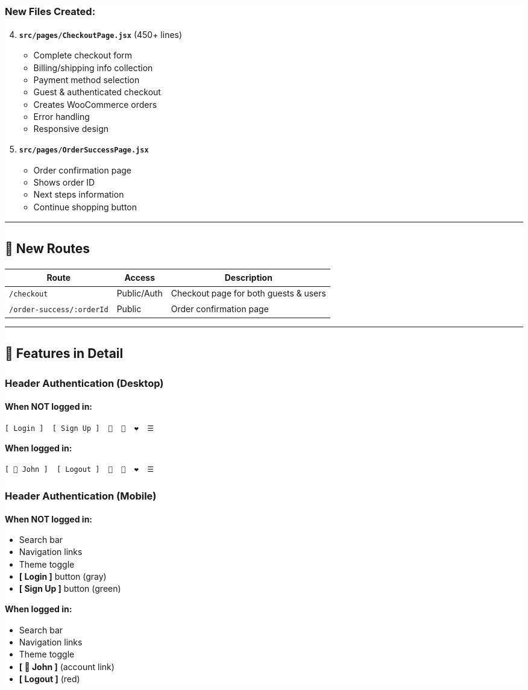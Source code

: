 ### New Files Created:
4. **`src/pages/CheckoutPage.jsx`** (450+ lines)
   - Complete checkout form
   - Billing/shipping info collection
   - Payment method selection
   - Guest & authenticated checkout
   - Creates WooCommerce orders
   - Error handling
   - Responsive design

5. **`src/pages/OrderSuccessPage.jsx`**
   - Order confirmation page
   - Shows order ID
   - Next steps information
   - Continue shopping button

---

## 🎯 New Routes

| Route | Access | Description |
|-------|--------|-------------|
| `/checkout` | Public/Auth | Checkout page for both guests & users |
| `/order-success/:orderId` | Public | Order confirmation page |

---

## 🎨 Features in Detail

### Header Authentication (Desktop)

**When NOT logged in:**
```jsx
[ Login ]  [ Sign Up ]  🌙  🛒  ❤️  ☰
```

**When logged in:**
```jsx
[ 👤 John ]  [ Logout ]  🌙  🛒  ❤️  ☰
```

### Header Authentication (Mobile)

**When NOT logged in:**
- Search bar
- Navigation links
- Theme toggle
- **[ Login ]** button (gray)
- **[ Sign Up ]** button (green)

**When logged in:**
- Search bar
- Navigation links
- Theme toggle
- **[ 👤 John ]** (account link)
- **[ Logout ]** (red)
